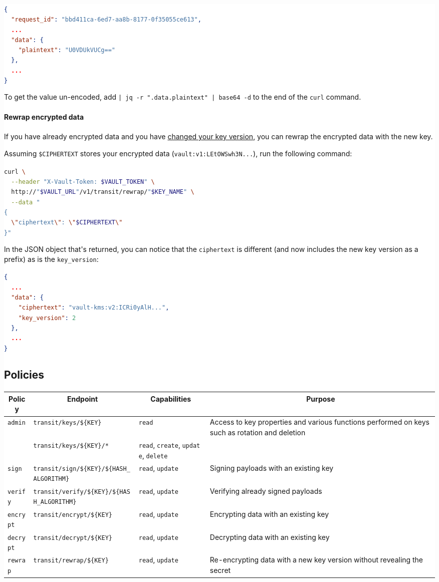 ```json
{
  "request_id": "bbd411ca-6ed7-aa8b-8177-0f35055ce613",
  ...
  "data": {
    "plaintext": "U0VDUkVUCg=="
  },
  ...
}
```

To get the value un-encoded, add `| jq -r ".data.plaintext" | base64 -d` to the end of the `curl` command.

#### Rewrap encrypted data

If you have already encrypted data and you have [changed your key version](#manage-your-keys), you can rewrap the encrypted data with the new key.

Assuming `$CIPHERTEXT` stores your encrypted data (`vault:v1:LEtOWSwh3N...`), run the following command:

```bash
curl \
  --header "X-Vault-Token: $VAULT_TOKEN" \
  http://"$VAULT_URL"/v1/transit/rewrap/"$KEY_NAME" \
  --data "
{
  \"ciphertext\": \"$CIPHERTEXT\"
}"
```

In the JSON object that's returned, you can notice that the `ciphertext` is different (and now includes the new key version as a prefix) as is the `key_version`:
```json
{
  ...
  "data": {
    "ciphertext": "vault-kms:v2:ICRi0yAlH...",
    "key_version": 2
  },
  ...
}
```

## Policies

| Policy    | Endpoint | Capabilities | Purpose |
| --------- | -------- | ------------ | ------- |
| `admin`   | `transit/keys/${KEY}` | `read` | Access to key properties and various functions performed on keys such as rotation and deletion |
|           | `transit/keys/${KEY}/*` | `read`, `create`, `update`, `delete` | |
| `sign`    | `transit/sign/${KEY}/${HASH_ALGORITHM}` | `read`, `update` | Signing payloads with an existing key |
| `verify`  | `transit/verify/${KEY}/${HASH_ALGORITHM}` | `read`, `update` | Verifying already signed payloads |
| `encrypt` | `transit/encrypt/${KEY}` | `read`, `update` | Encrypting data with an existing key |
| `decrypt` | `transit/decrypt/${KEY}` | `read`, `update` | Decrypting data with an existing key |
| `rewrap`  | `transit/rewrap/${KEY}` | `read`, `update` | Re-encrypting data with a new key version without revealing the secret |
